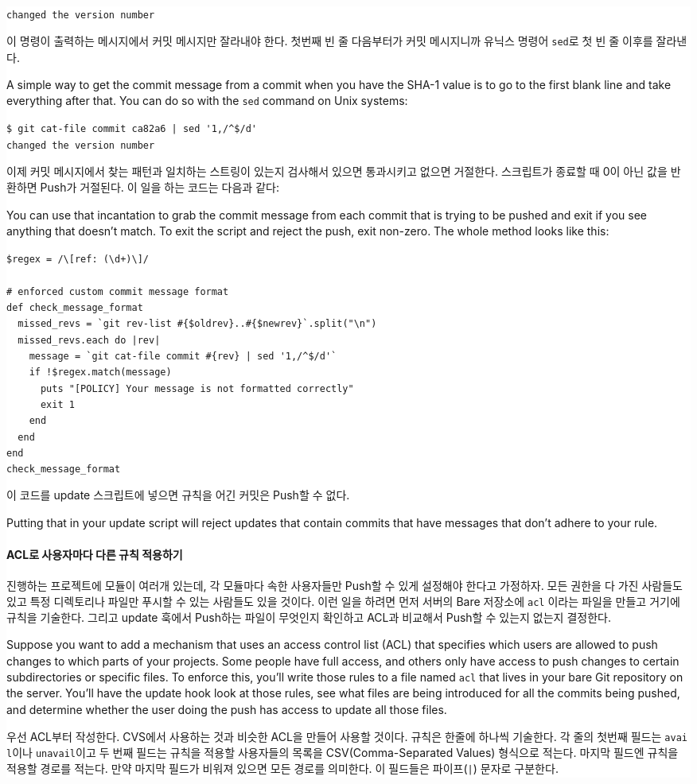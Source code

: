 	changed the version number

이 명령이 출력하는 메시지에서 커밋 메시지만 잘라내야 한다. 첫번째 빈 줄 다음부터가 커밋 메시지니까 유닉스 명령어 `sed`로 첫 빈 줄 이후를 잘라낸다.

A simple way to get the commit message from a commit when you have the SHA-1 value is to go to the first blank line and take everything after that. You can do so with the `sed` command on Unix systems:

	$ git cat-file commit ca82a6 | sed '1,/^$/d'
	changed the version number

이제 커밋 메시지에서 찾는 패턴과 일치하는 스트링이 있는지 검사해서 있으면 통과시키고 없으면 거절한다. 스크립트가 종료할 때 0이 아닌 값을 반환하면 Push가 거절된다. 이 일을 하는 코드는 다음과 같다:

You can use that incantation to grab the commit message from each commit that is trying to be pushed and exit if you see anything that doesn’t match. To exit the script and reject the push, exit non-zero. The whole method looks like this:

	$regex = /\[ref: (\d+)\]/

	# enforced custom commit message format
	def check_message_format
	  missed_revs = `git rev-list #{$oldrev}..#{$newrev}`.split("\n")
	  missed_revs.each do |rev|
	    message = `git cat-file commit #{rev} | sed '1,/^$/d'`
	    if !$regex.match(message)
	      puts "[POLICY] Your message is not formatted correctly"
	      exit 1
	    end
	  end
	end
	check_message_format

이 코드를 update 스크립트에 넣으면 규칙을 어긴 커밋은 Push할 수 없다.

Putting that in your update script will reject updates that contain commits that have messages that don’t adhere to your rule.

#### ACL로 사용자마다 다른 규칙 적용하기 ####

진행하는 프로젝트에 모듈이 여러개 있는데, 각 모듈마다 속한 사용자들만 Push할 수 있게 설정해야 한다고 가정하자. 모든 권한을 다 가진 사람들도 있고 특정 디렉토리나 파일만 푸시할 수 있는 사람들도 있을 것이다. 이런 일을 하려면 먼저 서버의 Bare 저장소에 `acl` 이라는 파일을 만들고 거기에 규칙을 기술한다. 그리고 update 훅에서 Push하는 파일이 무엇인지 확인하고 ACL과 비교해서 Push할 수 있는지 없는지 결정한다.

Suppose you want to add a mechanism that uses an access control list (ACL) that specifies which users are allowed to push changes to which parts of your projects. Some people have full access, and others only have access to push changes to certain subdirectories or specific files. To enforce this, you’ll write those rules to a file named `acl` that lives in your bare Git repository on the server. You’ll have the update hook look at those rules, see what files are being introduced for all the commits being pushed, and determine whether the user doing the push has access to update all those files.

우선 ACL부터 작성한다. CVS에서 사용하는 것과 비슷한 ACL을 만들어 사용할 것이다. 규칙은 한줄에 하나씩 기술한다. 각 줄의 첫번째 필드는 `avail`이나 `unavail`이고 두 번째 필드는 규칙을 적용할 사용자들의 목록을 CSV(Comma-Separated Values) 형식으로 적는다. 마지막 필드엔 규칙을 적용할 경로를 적는다. 만약 마지막 필드가 비워져 있으면 모든 경로를 의미한다. 이 필드들은 파이프(`|`) 문자로 구분한다.

